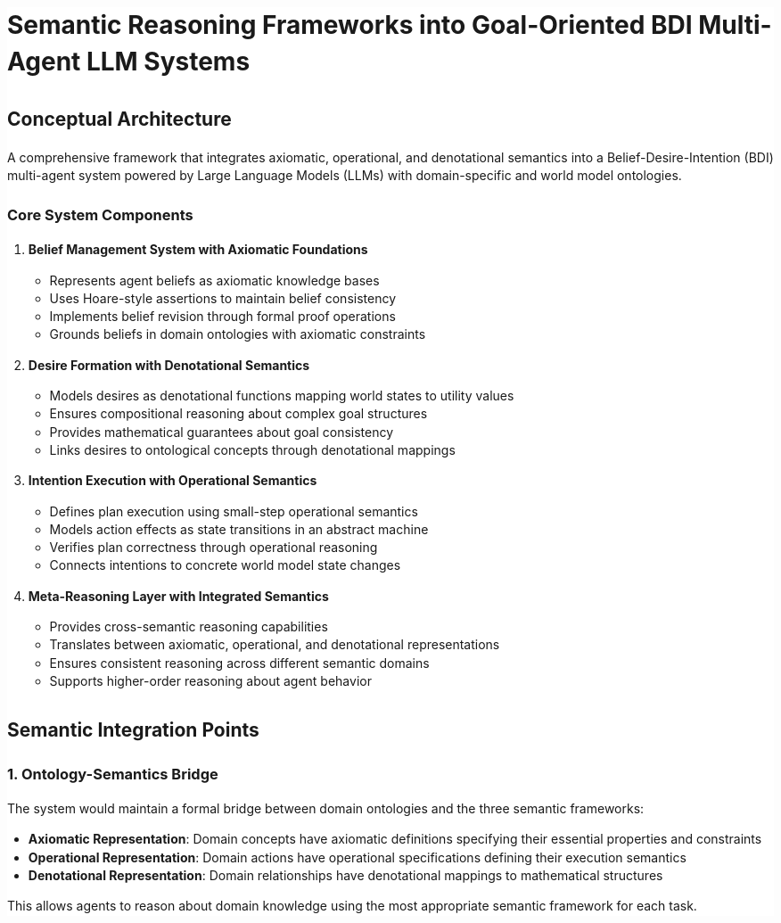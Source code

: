 # Semantic Reasoning Frameworks into Goal-Oriented BDI Multi-Agent LLM Systems

## Conceptual Architecture

A comprehensive framework that integrates axiomatic, operational, and denotational semantics into a Belief-Desire-Intention (BDI) multi-agent system powered by Large Language Models (LLMs) with domain-specific and world model ontologies.

### Core System Components

1. **Belief Management System with Axiomatic Foundations**
   - Represents agent beliefs as axiomatic knowledge bases
   - Uses Hoare-style assertions to maintain belief consistency
   - Implements belief revision through formal proof operations
   - Grounds beliefs in domain ontologies with axiomatic constraints

2. **Desire Formation with Denotational Semantics**
   - Models desires as denotational functions mapping world states to utility values
   - Ensures compositional reasoning about complex goal structures
   - Provides mathematical guarantees about goal consistency
   - Links desires to ontological concepts through denotational mappings

3. **Intention Execution with Operational Semantics**
   - Defines plan execution using small-step operational semantics
   - Models action effects as state transitions in an abstract machine
   - Verifies plan correctness through operational reasoning
   - Connects intentions to concrete world model state changes

4. **Meta-Reasoning Layer with Integrated Semantics**
   - Provides cross-semantic reasoning capabilities
   - Translates between axiomatic, operational, and denotational representations
   - Ensures consistent reasoning across different semantic domains
   - Supports higher-order reasoning about agent behavior

## Semantic Integration Points

### 1. Ontology-Semantics Bridge

The system would maintain a formal bridge between domain ontologies and the three semantic frameworks:

- **Axiomatic Representation**: Domain concepts have axiomatic definitions specifying their essential properties and constraints
- **Operational Representation**: Domain actions have operational specifications defining their execution semantics
- **Denotational Representation**: Domain relationships have denotational mappings to mathematical structures

This allows agents to reason about domain knowledge using the most appropriate semantic framework for each task.
